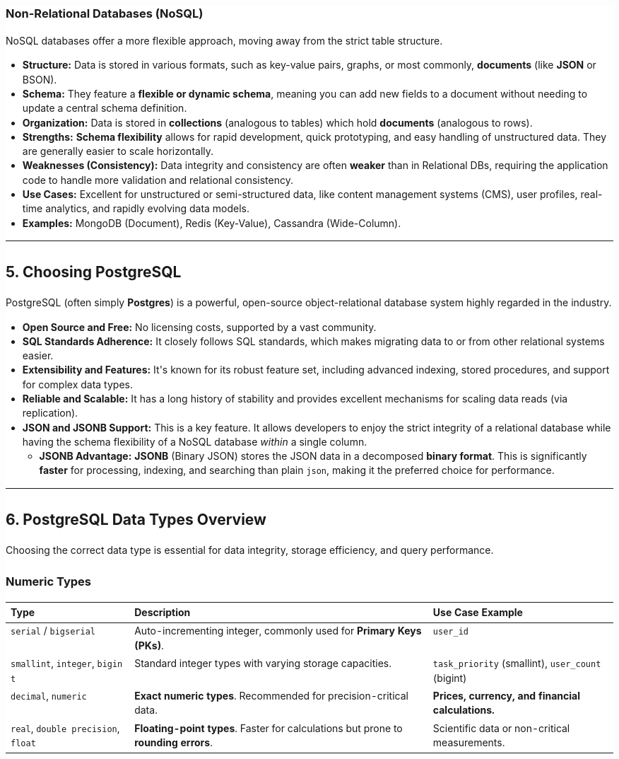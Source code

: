 ### Non-Relational Databases (NoSQL)
NoSQL databases offer a more flexible approach, moving away from the strict table structure.

* **Structure:** Data is stored in various formats, such as key-value pairs, graphs, or most commonly, **documents** (like **JSON** or BSON).
* **Schema:** They feature a **flexible or dynamic schema**, meaning you can add new fields to a document without needing to update a central schema definition.
* **Organization:** Data is stored in **collections** (analogous to tables) which hold **documents** (analogous to rows).
* **Strengths:** **Schema flexibility** allows for rapid development, quick prototyping, and easy handling of unstructured data. They are generally easier to scale horizontally.
* **Weaknesses (Consistency):** Data integrity and consistency are often **weaker** than in Relational DBs, requiring the application code to handle more validation and relational consistency.
* **Use Cases:** Excellent for unstructured or semi-structured data, like content management systems (CMS), user profiles, real-time analytics, and rapidly evolving data models.
* **Examples:** MongoDB (Document), Redis (Key-Value), Cassandra (Wide-Column).

---

## 5. Choosing PostgreSQL

PostgreSQL (often simply **Postgres**) is a powerful, open-source object-relational database system highly regarded in the industry.

* **Open Source and Free:** No licensing costs, supported by a vast community.
* **SQL Standards Adherence:** It closely follows SQL standards, which makes migrating data to or from other relational systems easier.
* **Extensibility and Features:** It's known for its robust feature set, including advanced indexing, stored procedures, and support for complex data types.
* **Reliable and Scalable:** It has a long history of stability and provides excellent mechanisms for scaling data reads (via replication).
* **JSON and JSONB Support:** This is a key feature. It allows developers to enjoy the strict integrity of a relational database while having the schema flexibility of a NoSQL database *within* a single column.
    * **JSONB Advantage:** **JSONB** (Binary JSON) stores the JSON data in a decomposed **binary format**. This is significantly **faster** for processing, indexing, and searching than plain `json`, making it the preferred choice for performance.

---

## 6. PostgreSQL Data Types Overview

Choosing the correct data type is essential for data integrity, storage efficiency, and query performance.

### Numeric Types
| Type | Description | Use Case Example |
| :--- | :--- | :--- |
| `serial` / `bigserial` | Auto-incrementing integer, commonly used for **Primary Keys (PKs)**. | `user_id` |
| `smallint`, `integer`, `bigint` | Standard integer types with varying storage capacities. | `task_priority` (smallint), `user_count` (bigint) |
| `decimal`, `numeric` | **Exact numeric types**. Recommended for precision-critical data. | **Prices, currency, and financial calculations.** |
| `real`, `double precision`, `float` | **Floating-point types**. Faster for calculations but prone to **rounding errors**. | Scientific data or non-critical measurements. |
